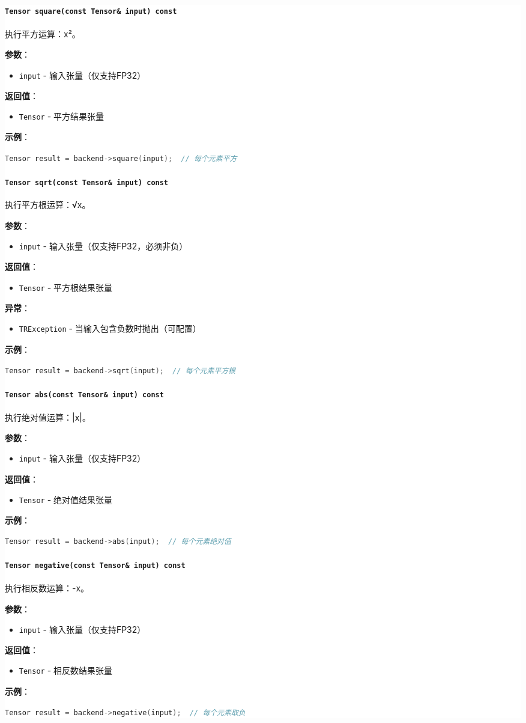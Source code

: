 #### `Tensor square(const Tensor& input) const`

执行平方运算：x²。

**参数**：
- `input` - 输入张量（仅支持FP32）

**返回值**：
- `Tensor` - 平方结果张量

**示例**：
```cpp
Tensor result = backend->square(input);  // 每个元素平方
```

#### `Tensor sqrt(const Tensor& input) const`

执行平方根运算：√x。

**参数**：
- `input` - 输入张量（仅支持FP32，必须非负）

**返回值**：
- `Tensor` - 平方根结果张量

**异常**：
- `TRException` - 当输入包含负数时抛出（可配置）

**示例**：
```cpp
Tensor result = backend->sqrt(input);  // 每个元素平方根
```

#### `Tensor abs(const Tensor& input) const`

执行绝对值运算：|x|。

**参数**：
- `input` - 输入张量（仅支持FP32）

**返回值**：
- `Tensor` - 绝对值结果张量

**示例**：
```cpp
Tensor result = backend->abs(input);  // 每个元素绝对值
```

#### `Tensor negative(const Tensor& input) const`

执行相反数运算：-x。

**参数**：
- `input` - 输入张量（仅支持FP32）

**返回值**：
- `Tensor` - 相反数结果张量

**示例**：
```cpp
Tensor result = backend->negative(input);  // 每个元素取负
```
